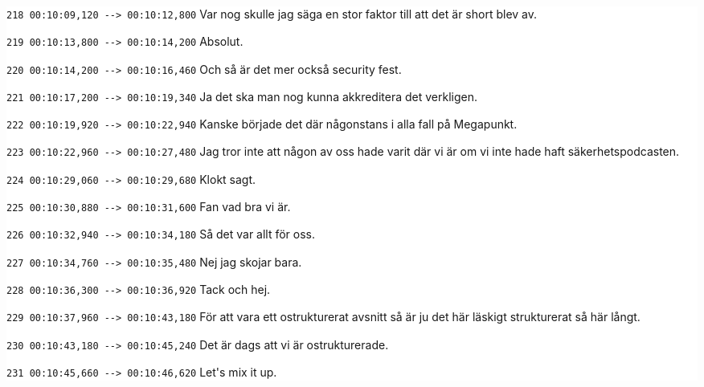 

`218 00:10:09,120 --> 00:10:12,800`
Var nog skulle jag säga en stor faktor till att det är short blev av.



`219 00:10:13,800 --> 00:10:14,200`
Absolut.



`220 00:10:14,200 --> 00:10:16,460`
Och så är det mer också security fest.



`221 00:10:17,200 --> 00:10:19,340`
Ja det ska man nog kunna akkreditera det verkligen.



`222 00:10:19,920 --> 00:10:22,940`
Kanske började det där någonstans i alla fall på Megapunkt.



`223 00:10:22,960 --> 00:10:27,480`
Jag tror inte att någon av oss hade varit där vi är om vi inte hade haft säkerhetspodcasten.



`224 00:10:29,060 --> 00:10:29,680`
Klokt sagt.



`225 00:10:30,880 --> 00:10:31,600`
Fan vad bra vi är.



`226 00:10:32,940 --> 00:10:34,180`
Så det var allt för oss.



`227 00:10:34,760 --> 00:10:35,480`
Nej jag skojar bara.



`228 00:10:36,300 --> 00:10:36,920`
Tack och hej.



`229 00:10:37,960 --> 00:10:43,180`
För att vara ett ostrukturerat avsnitt så är ju det här läskigt strukturerat så här långt.



`230 00:10:43,180 --> 00:10:45,240`
Det är dags att vi är ostrukturerade.



`231 00:10:45,660 --> 00:10:46,620`
Let's mix it up.
